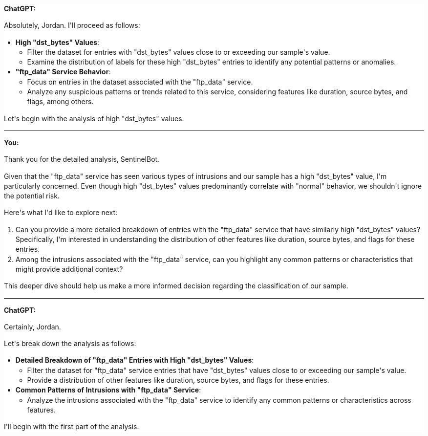 **ChatGPT:**

Absolutely, Jordan. I'll proceed as follows:


- **High "dst_bytes" Values**:
   - Filter the dataset for entries with "dst_bytes" values close to or exceeding our sample's value.
   - Examine the distribution of labels for these high "dst_bytes" entries to identify any potential patterns or anomalies.
- **"ftp_data" Service Behavior**:
   - Focus on entries in the dataset associated with the "ftp_data" service.
   - Analyze any suspicious patterns or trends related to this service, considering features like duration, source bytes, and flags, among others.

Let's begin with the analysis of high "dst_bytes" values.



------------------

**You:**

Thank you for the detailed analysis, SentinelBot.

Given that the "ftp_data" service has seen various types of intrusions and our sample has a high "dst_bytes" value, I'm particularly concerned. Even though high "dst_bytes" values predominantly correlate with "normal" behavior, we shouldn't ignore the potential risk.

Here's what I'd like to explore next:

1. Can you provide a more detailed breakdown of entries with the "ftp_data" service that have similarly high "dst_bytes" values? Specifically, I'm interested in understanding the distribution of other features like duration, source bytes, and flags for these entries.
2. Among the intrusions associated with the "ftp_data" service, can you highlight any common patterns or characteristics that might provide additional context?

This deeper dive should help us make a more informed decision regarding the classification of our sample.

------------------

**ChatGPT:**

Certainly, Jordan.

Let's break down the analysis as follows:


- **Detailed Breakdown of "ftp_data" Entries with High "dst_bytes" Values**:
   - Filter the dataset for "ftp_data" service entries that have "dst_bytes" values close to or exceeding our sample's value.
   - Provide a distribution of other features like duration, source bytes, and flags for these entries.
- **Common Patterns of Intrusions with "ftp_data" Service**:
   - Analyze the intrusions associated with the "ftp_data" service to identify any common patterns or characteristics across features.

I'll begin with the first part of the analysis.


